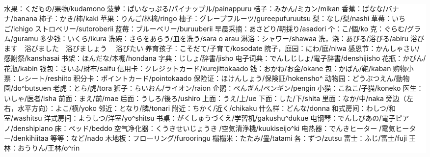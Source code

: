 水果：くだもの/果物/kudamono
菠萝：ぱいなっぷる/パイナップル/painappuru
桔子：みかん/ミカン/mikan
香蕉：ばなな/バナナ/banana
柿子：かき/柿/kaki
苹果：りんご/林檎/ringo
柚子：グレープフルーツ/gureepufuruutsu
梨：なし/梨/nashi
草莓：いちご/ichigo
ストロベリー/sutoroberii
蓝莓：ブルーベリー/buruuberii
早晨采摘：あさどり/朝採り/asadori
个：こ/個/ko
克：ぐらむ/グラム/guramu
多少钱：いくら/ikura
洗碗：さらをあらう/皿を洗う/sara o arau
淋浴：シャワー/shawaa
洗，浇：あびる/浴びる/abiru
浴びます　浴びました　浴びましょう　
浴びたい
养育孩子：こそだて/子育て/kosodate
院子，庭园：にわ/庭/niwa
感恩节：かんしゃさい/感謝祭/kanshasai
书架：ほんだな/本棚/hondana
字典：じしょ/辞書/jisho
电子词典：でんしじしょ/電子辞書/denshijisho
花瓶：かびん/花瓶/kabin
钱包：さいふ/財布/saifu
信用卡：クレジットカード/kurejittokaado
钱：おかね/お金/okane
包：かばん/鞄/kaban
购物小票：レシート/reshiito
积分卡：ポイントカード/pointokaado
保险证：ほけんしょう/保険証/hokensho^
动物园：どうぶつえん/動物園/do^butsuen
老虎：とら/虎/tora
狮子：らいおん/ライオン/raion
企鹅：ぺんぎん/ペンギン/pengin
小猫：こねこ/子猫/koneko
医生：いしゃ/医者/isha
前面：まえ/前/mae
后面：うしろ/後ろ/ushiro
上面：うえ/上/ue
下面：した/下/shita
里面：なか/中/naka
旁边（左右，水平方向）：よこ/横/yoko
邻近：となり/隣/tonari
附近：ちかく/近く/chikaku
什么样：どんな/donna
和式房间：わしつ/和室/washitsu
洋式房间：ようしつ/洋室/yo^shitsu
书桌：がくしゅうづくえ/学習机/gakushu^dukue
电钢琴：でんしぴあの/電子ピアノ/denshipiano
床：ベッド/beddo
空气净化器：くうきせいじょうき
/空気清浄機/kuukiseijo^ki
电热器：でんきヒーター
/電気ヒーター/denkihiitaa
等等：など/nado
木地板：フローリング/furooringu
榻榻米：たたみ/畳/tatami
各：ずつ/zutsu
富士：ふじ/富士/fuji
王林：おうりん/王林/o^rin